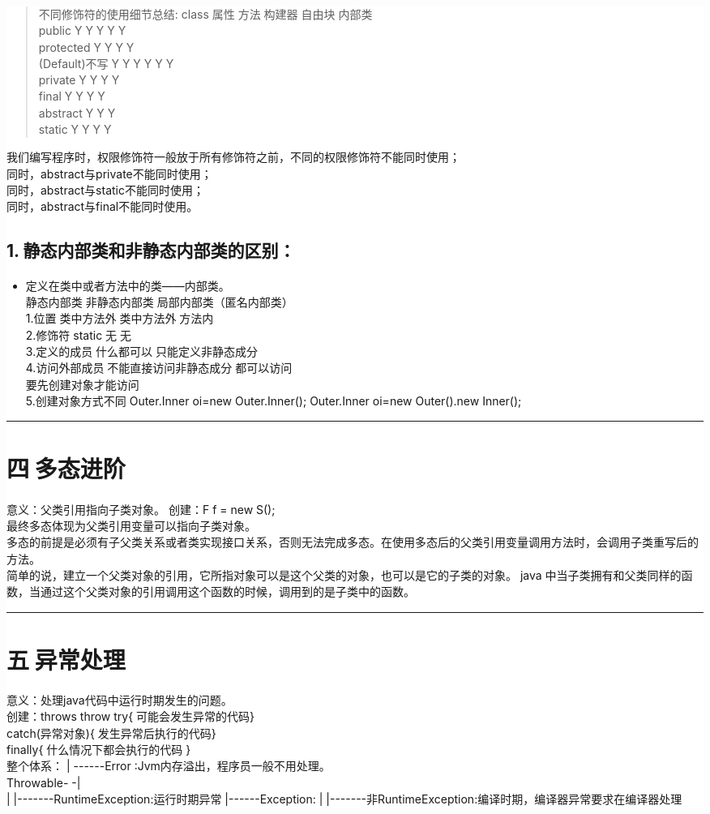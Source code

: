 
> 不同修饰符的使用细节总结:
class 属性 方法 构建器 自由块 内部类        
public Y Y Y Y Y        
protected Y Y Y Y         
(Default)不写 Y Y Y Y Y Y       
private Y Y Y Y         
final Y Y Y Y         
abstract Y Y Y          
static Y Y Y Y         

我们编写程序时，权限修饰符一般放于所有修饰符之前，不同的权限修饰符不能同时使用；  
同时，abstract与private不能同时使用；  
同时，abstract与static不能同时使用；  
同时，abstract与final不能同时使用。  

## 1. 静态内部类和非静态内部类的区别：
- 定义在类中或者方法中的类——内部类。  
静态内部类				非静态内部类            局部内部类（匿名内部类）  
1.位置		    类中方法外    				类中方法外 		方法内  
2.修饰符    		static					无				无  
3.定义的成员     什么都可以				只能定义非静态成分	
4.访问外部成员   不能直接访问非静态成分      都可以访问  
要先创建对象才能访问  
5.创建对象方式不同
Outer.Inner oi=new Outer.Inner();    Outer.Inner oi=new Outer().new Inner();

---

# 四 多态进阶  
意义：父类引用指向子类对象。 
创建：F f = new S();  
最终多态体现为父类引用变量可以指向子类对象。  
      多态的前提是必须有子父类关系或者类实现接口关系，否则无法完成多态。在使用多态后的父类引用变量调用方法时，会调用子类重写后的方法。  
       简单的说，建立一个父类对象的引用，它所指对象可以是这个父类的对象，也可以是它的子类的对象。 java 中当子类拥有和父类同样的函数，当通过这个父类对象的引用调用这个函数的时候，调用到的是子类中的函数。  

---

# 五 异常处理  
意义：处理java代码中运行时期发生的问题。   
创建：throws
    throw
    try{ 可能会发生异常的代码}  
  	   catch(异常对象){ 发生异常后执行的代码}  
  	   finally{ 什么情况下都会执行的代码 }  
整个体系：
      | ------Error :Jvm内存溢出，程序员一般不用处理。  
Throwable- -|  
      |                         |-------RuntimeException:运行时期异常
      |------Exception: |
   |-------非RuntimeException:编译时期，编译器异常要求在编译器处理   

